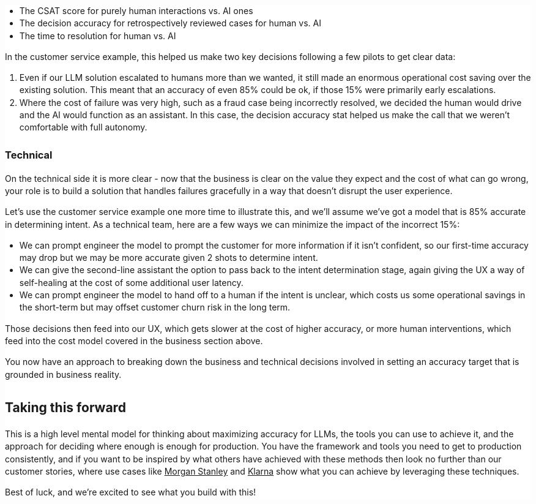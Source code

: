 *   The CSAT score for purely human interactions vs. AI ones
*   The decision accuracy for retrospectively reviewed cases for human vs. AI
*   The time to resolution for human vs. AI

In the customer service example, this helped us make two key decisions following a few pilots to get clear data:

1.  Even if our LLM solution escalated to humans more than we wanted, it still made an enormous operational cost saving over the existing solution. This meant that an accuracy of even 85% could be ok, if those 15% were primarily early escalations.
2.  Where the cost of failure was very high, such as a fraud case being incorrectly resolved, we decided the human would drive and the AI would function as an assistant. In this case, the decision accuracy stat helped us make the call that we weren’t comfortable with full autonomy.

### Technical

On the technical side it is more clear - now that the business is clear on the value they expect and the cost of what can go wrong, your role is to build a solution that handles failures gracefully in a way that doesn’t disrupt the user experience.

Let’s use the customer service example one more time to illustrate this, and we’ll assume we’ve got a model that is 85% accurate in determining intent. As a technical team, here are a few ways we can minimize the impact of the incorrect 15%:

*   We can prompt engineer the model to prompt the customer for more information if it isn’t confident, so our first-time accuracy may drop but we may be more accurate given 2 shots to determine intent.
*   We can give the second-line assistant the option to pass back to the intent determination stage, again giving the UX a way of self-healing at the cost of some additional user latency.
*   We can prompt engineer the model to hand off to a human if the intent is unclear, which costs us some operational savings in the short-term but may offset customer churn risk in the long term.

Those decisions then feed into our UX, which gets slower at the cost of higher accuracy, or more human interventions, which feed into the cost model covered in the business section above.

You now have an approach to breaking down the business and technical decisions involved in setting an accuracy target that is grounded in business reality.

Taking this forward
-------------------

This is a high level mental model for thinking about maximizing accuracy for LLMs, the tools you can use to achieve it, and the approach for deciding where enough is enough for production. You have the framework and tools you need to get to production consistently, and if you want to be inspired by what others have achieved with these methods then look no further than our customer stories, where use cases like [Morgan Stanley](https://openai.com/customer-stories/morgan-stanley) and [Klarna](https://openai.com/customer-stories/klarna) show what you can achieve by leveraging these techniques.

Best of luck, and we’re excited to see what you build with this!